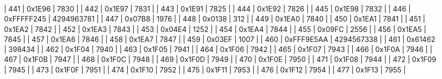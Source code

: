 |     441 | 0x1E96      |        7830 |
|     442 | 0x1E97      |        7831 |
|     443 | 0x1E91      |        7825 |
|     444 | 0x1E92      |        7826 |
|     445 | 0x1E98      |        7832 |
|     446 | 0xFFFFF245  |  4294963781 |
|     447 | 0x07B8      |        1976 |
|     448 | 0x0138      |         312 |
|     449 | 0x1EA0      |        7840 |
|     450 | 0x1EA1      |        7841 |
|     451 | 0x1EA2      |        7842 |
|     452 | 0x1EA3      |        7843 |
|     453 | 0x04E4      |        1252 |
|     454 | 0x1EA4      |        7844 |
|     455 | 0x09FC      |        2556 |
|     456 | 0x1EA5      |        7845 |
|     457 | 0x1EA6      |        7846 |
|     458 | 0x1EA7      |        7847 |
|     459 | 0x03EF      |        1007 |
|     460 | 0xFFF9E5AA  |  4294567338 |
|     461 | 0x61462     |      398434 |
|     462 | 0x1F04      |        7940 |
|     463 | 0x1F05      |        7941 |
|     464 | 0x1F06      |        7942 |
|     465 | 0x1F07      |        7943 |
|     466 | 0x1F0A      |        7946 |
|     467 | 0x1F0B      |        7947 |
|     468 | 0x1F0C      |        7948 |
|     469 | 0x1F0D      |        7949 |
|     470 | 0x1F0E      |        7950 |
|     471 | 0x1F08      |        7944 |
|     472 | 0x1F09      |        7945 |
|     473 | 0x1F0F      |        7951 |
|     474 | 0x1F10      |        7952 |
|     475 | 0x1F11      |        7953 |
|     476 | 0x1F12      |        7954 |
|     477 | 0x1F13      |        7955 |